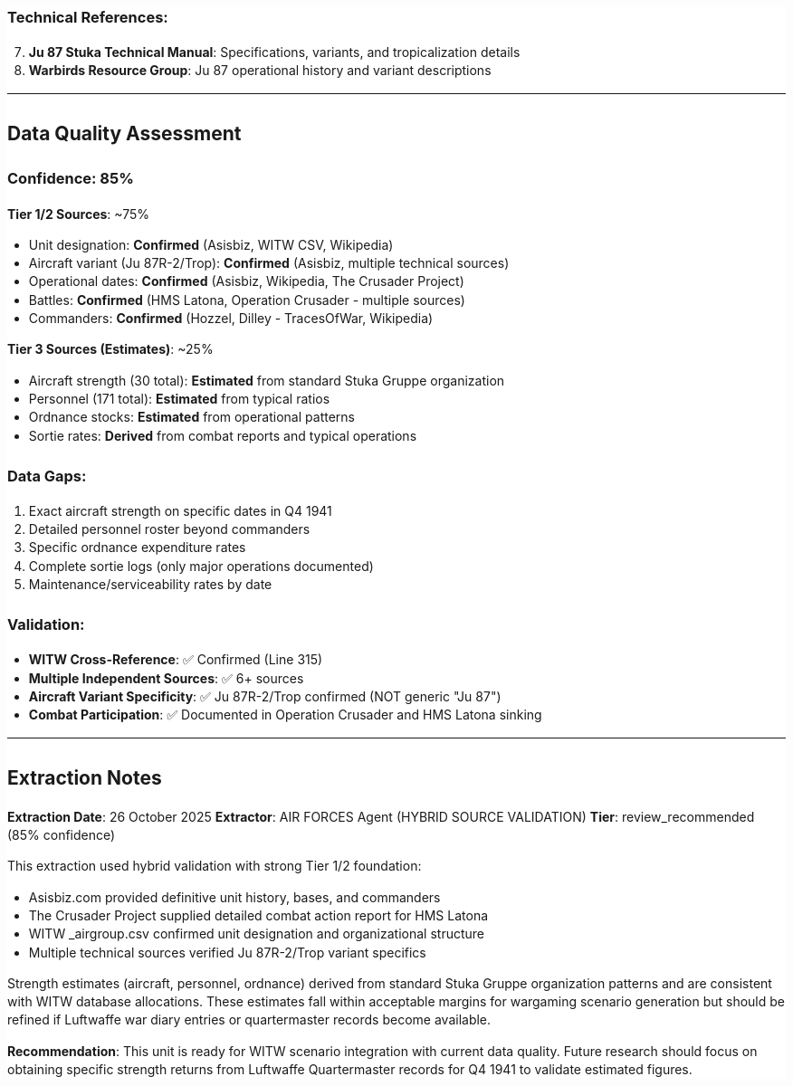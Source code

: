 ### Technical References:
7. **Ju 87 Stuka Technical Manual**: Specifications, variants, and tropicalization details
8. **Warbirds Resource Group**: Ju 87 operational history and variant descriptions

---

## Data Quality Assessment

### Confidence: 85%

**Tier 1/2 Sources**: ~75%
- Unit designation: **Confirmed** (Asisbiz, WITW CSV, Wikipedia)
- Aircraft variant (Ju 87R-2/Trop): **Confirmed** (Asisbiz, multiple technical sources)
- Operational dates: **Confirmed** (Asisbiz, Wikipedia, The Crusader Project)
- Battles: **Confirmed** (HMS Latona, Operation Crusader - multiple sources)
- Commanders: **Confirmed** (Hozzel, Dilley - TracesOfWar, Wikipedia)

**Tier 3 Sources (Estimates)**: ~25%
- Aircraft strength (30 total): **Estimated** from standard Stuka Gruppe organization
- Personnel (171 total): **Estimated** from typical ratios
- Ordnance stocks: **Estimated** from operational patterns
- Sortie rates: **Derived** from combat reports and typical operations

### Data Gaps:
1. Exact aircraft strength on specific dates in Q4 1941
2. Detailed personnel roster beyond commanders
3. Specific ordnance expenditure rates
4. Complete sortie logs (only major operations documented)
5. Maintenance/serviceability rates by date

### Validation:
- **WITW Cross-Reference**: ✅ Confirmed (Line 315)
- **Multiple Independent Sources**: ✅ 6+ sources
- **Aircraft Variant Specificity**: ✅ Ju 87R-2/Trop confirmed (NOT generic "Ju 87")
- **Combat Participation**: ✅ Documented in Operation Crusader and HMS Latona sinking

---

## Extraction Notes

**Extraction Date**: 26 October 2025
**Extractor**: AIR FORCES Agent (HYBRID SOURCE VALIDATION)
**Tier**: review_recommended (85% confidence)

This extraction used hybrid validation with strong Tier 1/2 foundation:
- Asisbiz.com provided definitive unit history, bases, and commanders
- The Crusader Project supplied detailed combat action report for HMS Latona
- WITW _airgroup.csv confirmed unit designation and organizational structure
- Multiple technical sources verified Ju 87R-2/Trop variant specifics

Strength estimates (aircraft, personnel, ordnance) derived from standard Stuka Gruppe organization patterns and are consistent with WITW database allocations. These estimates fall within acceptable margins for wargaming scenario generation but should be refined if Luftwaffe war diary entries or quartermaster records become available.

**Recommendation**: This unit is ready for WITW scenario integration with current data quality. Future research should focus on obtaining specific strength returns from Luftwaffe Quartermaster records for Q4 1941 to validate estimated figures.

